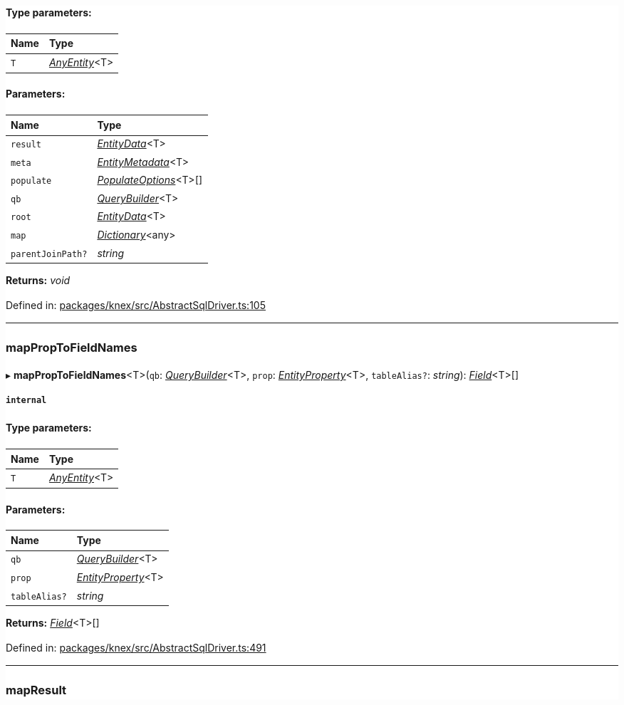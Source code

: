 #### Type parameters:

Name | Type |
:------ | :------ |
`T` | [*AnyEntity*](../modules/core.md#anyentity)<T\> |

#### Parameters:

Name | Type |
:------ | :------ |
`result` | [*EntityData*](../modules/core.md#entitydata)<T\> |
`meta` | [*EntityMetadata*](core.entitymetadata.md)<T\> |
`populate` | [*PopulateOptions*](../modules/core.md#populateoptions)<T\>[] |
`qb` | [*QueryBuilder*](knex.querybuilder.md)<T\> |
`root` | [*EntityData*](../modules/core.md#entitydata)<T\> |
`map` | [*Dictionary*](../modules/core.md#dictionary)<any\> |
`parentJoinPath?` | *string* |

**Returns:** *void*

Defined in: [packages/knex/src/AbstractSqlDriver.ts:105](https://github.com/mikro-orm/mikro-orm/blob/bcf1a0899b/packages/knex/src/AbstractSqlDriver.ts#L105)

___

### mapPropToFieldNames

▸ **mapPropToFieldNames**<T\>(`qb`: [*QueryBuilder*](knex.querybuilder.md)<T\>, `prop`: [*EntityProperty*](../interfaces/core.entityproperty.md)<T\>, `tableAlias?`: *string*): [*Field*](../modules/knex.md#field)<T\>[]

**`internal`** 

#### Type parameters:

Name | Type |
:------ | :------ |
`T` | [*AnyEntity*](../modules/core.md#anyentity)<T\> |

#### Parameters:

Name | Type |
:------ | :------ |
`qb` | [*QueryBuilder*](knex.querybuilder.md)<T\> |
`prop` | [*EntityProperty*](../interfaces/core.entityproperty.md)<T\> |
`tableAlias?` | *string* |

**Returns:** [*Field*](../modules/knex.md#field)<T\>[]

Defined in: [packages/knex/src/AbstractSqlDriver.ts:491](https://github.com/mikro-orm/mikro-orm/blob/bcf1a0899b/packages/knex/src/AbstractSqlDriver.ts#L491)

___

### mapResult
